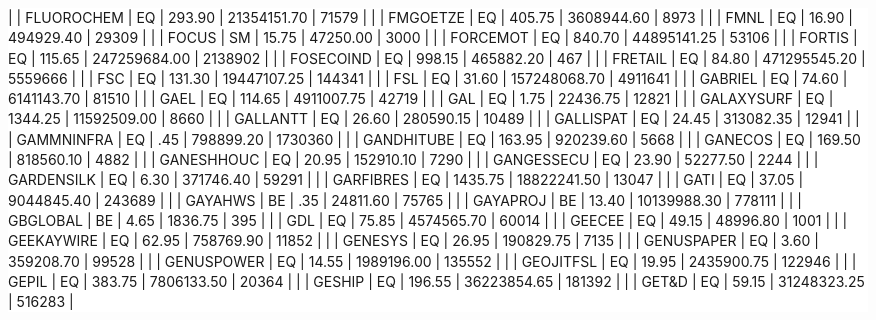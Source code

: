 |  | FLUOROCHEM | EQ | 293.90 | 21354151.70 | 71579 |
|  | FMGOETZE | EQ | 405.75 | 3608944.60 | 8973 |
|  | FMNL | EQ | 16.90 | 494929.40 | 29309 |
|  | FOCUS | SM | 15.75 | 47250.00 | 3000 |
|  | FORCEMOT | EQ | 840.70 | 44895141.25 | 53106 |
|  | FORTIS | EQ | 115.65 | 247259684.00 | 2138902 |
|  | FOSECOIND | EQ | 998.15 | 465882.20 | 467 |
|  | FRETAIL | EQ | 84.80 | 471295545.20 | 5559666 |
|  | FSC | EQ | 131.30 | 19447107.25 | 144341 |
|  | FSL | EQ | 31.60 | 157248068.70 | 4911641 |
|  | GABRIEL | EQ | 74.60 | 6141143.70 | 81510 |
|  | GAEL | EQ | 114.65 | 4911007.75 | 42719 |
|  | GAL | EQ | 1.75 | 22436.75 | 12821 |
|  | GALAXYSURF | EQ | 1344.25 | 11592509.00 | 8660 |
|  | GALLANTT | EQ | 26.60 | 280590.15 | 10489 |
|  | GALLISPAT | EQ | 24.45 | 313082.35 | 12941 |
|  | GAMMNINFRA | EQ | .45 | 798899.20 | 1730360 |
|  | GANDHITUBE | EQ | 163.95 | 920239.60 | 5668 |
|  | GANECOS | EQ | 169.50 | 818560.10 | 4882 |
|  | GANESHHOUC | EQ | 20.95 | 152910.10 | 7290 |
|  | GANGESSECU | EQ | 23.90 | 52277.50 | 2244 |
|  | GARDENSILK | EQ | 6.30 | 371746.40 | 59291 |
|  | GARFIBRES | EQ | 1435.75 | 18822241.50 | 13047 |
|  | GATI | EQ | 37.05 | 9044845.40 | 243689 |
|  | GAYAHWS | BE | .35 | 24811.60 | 75765 |
|  | GAYAPROJ | BE | 13.40 | 10139988.30 | 778111 |
|  | GBGLOBAL | BE | 4.65 | 1836.75 | 395 |
|  | GDL | EQ | 75.85 | 4574565.70 | 60014 |
|  | GEECEE | EQ | 49.15 | 48996.80 | 1001 |
|  | GEEKAYWIRE | EQ | 62.95 | 758769.90 | 11852 |
|  | GENESYS | EQ | 26.95 | 190829.75 | 7135 |
|  | GENUSPAPER | EQ | 3.60 | 359208.70 | 99528 |
|  | GENUSPOWER | EQ | 14.55 | 1989196.00 | 135552 |
|  | GEOJITFSL | EQ | 19.95 | 2435900.75 | 122946 |
|  | GEPIL | EQ | 383.75 | 7806133.50 | 20364 |
|  | GESHIP | EQ | 196.55 | 36223854.65 | 181392 |
|  | GET&D | EQ | 59.15 | 31248323.25 | 516283 |